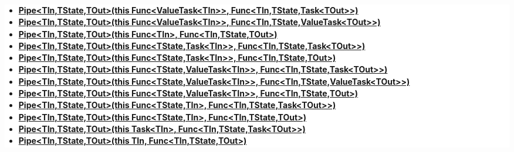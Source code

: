   - **[Pipe&lt;TIn,TState,TOut&gt;(this Func&lt;ValueTask&lt;TIn&gt;&gt;, Func&lt;TIn,TState,Task&lt;TOut&gt;&gt;)](DevFast.Net.Extensions.Etc.PipeLine.md#DevFast.Net.Extensions.Etc.PipeLine.Pipe_TIn,TState,TOut_(thisSystem.Func_System.Threading.Tasks.ValueTask_TIn__,System.Func_TIn,TState,System.Threading.Tasks.Task_TOut__) 'DevFast.Net.Extensions.Etc.PipeLine.Pipe<TIn,TState,TOut>(this System.Func<System.Threading.Tasks.ValueTask<TIn>>, System.Func<TIn,TState,System.Threading.Tasks.Task<TOut>>)')**
  - **[Pipe&lt;TIn,TState,TOut&gt;(this Func&lt;ValueTask&lt;TIn&gt;&gt;, Func&lt;TIn,TState,ValueTask&lt;TOut&gt;&gt;)](DevFast.Net.Extensions.Etc.PipeLine.md#DevFast.Net.Extensions.Etc.PipeLine.Pipe_TIn,TState,TOut_(thisSystem.Func_System.Threading.Tasks.ValueTask_TIn__,System.Func_TIn,TState,System.Threading.Tasks.ValueTask_TOut__) 'DevFast.Net.Extensions.Etc.PipeLine.Pipe<TIn,TState,TOut>(this System.Func<System.Threading.Tasks.ValueTask<TIn>>, System.Func<TIn,TState,System.Threading.Tasks.ValueTask<TOut>>)')**
  - **[Pipe&lt;TIn,TState,TOut&gt;(this Func&lt;TIn&gt;, Func&lt;TIn,TState,TOut&gt;)](DevFast.Net.Extensions.Etc.PipeLine.md#DevFast.Net.Extensions.Etc.PipeLine.Pipe_TIn,TState,TOut_(thisSystem.Func_TIn_,System.Func_TIn,TState,TOut_) 'DevFast.Net.Extensions.Etc.PipeLine.Pipe<TIn,TState,TOut>(this System.Func<TIn>, System.Func<TIn,TState,TOut>)')**
  - **[Pipe&lt;TIn,TState,TOut&gt;(this Func&lt;TState,Task&lt;TIn&gt;&gt;, Func&lt;TIn,TState,Task&lt;TOut&gt;&gt;)](DevFast.Net.Extensions.Etc.PipeLine.md#DevFast.Net.Extensions.Etc.PipeLine.Pipe_TIn,TState,TOut_(thisSystem.Func_TState,System.Threading.Tasks.Task_TIn__,System.Func_TIn,TState,System.Threading.Tasks.Task_TOut__) 'DevFast.Net.Extensions.Etc.PipeLine.Pipe<TIn,TState,TOut>(this System.Func<TState,System.Threading.Tasks.Task<TIn>>, System.Func<TIn,TState,System.Threading.Tasks.Task<TOut>>)')**
  - **[Pipe&lt;TIn,TState,TOut&gt;(this Func&lt;TState,Task&lt;TIn&gt;&gt;, Func&lt;TIn,TState,TOut&gt;)](DevFast.Net.Extensions.Etc.PipeLine.md#DevFast.Net.Extensions.Etc.PipeLine.Pipe_TIn,TState,TOut_(thisSystem.Func_TState,System.Threading.Tasks.Task_TIn__,System.Func_TIn,TState,TOut_) 'DevFast.Net.Extensions.Etc.PipeLine.Pipe<TIn,TState,TOut>(this System.Func<TState,System.Threading.Tasks.Task<TIn>>, System.Func<TIn,TState,TOut>)')**
  - **[Pipe&lt;TIn,TState,TOut&gt;(this Func&lt;TState,ValueTask&lt;TIn&gt;&gt;, Func&lt;TIn,TState,Task&lt;TOut&gt;&gt;)](DevFast.Net.Extensions.Etc.PipeLine.md#DevFast.Net.Extensions.Etc.PipeLine.Pipe_TIn,TState,TOut_(thisSystem.Func_TState,System.Threading.Tasks.ValueTask_TIn__,System.Func_TIn,TState,System.Threading.Tasks.Task_TOut__) 'DevFast.Net.Extensions.Etc.PipeLine.Pipe<TIn,TState,TOut>(this System.Func<TState,System.Threading.Tasks.ValueTask<TIn>>, System.Func<TIn,TState,System.Threading.Tasks.Task<TOut>>)')**
  - **[Pipe&lt;TIn,TState,TOut&gt;(this Func&lt;TState,ValueTask&lt;TIn&gt;&gt;, Func&lt;TIn,TState,ValueTask&lt;TOut&gt;&gt;)](DevFast.Net.Extensions.Etc.PipeLine.md#DevFast.Net.Extensions.Etc.PipeLine.Pipe_TIn,TState,TOut_(thisSystem.Func_TState,System.Threading.Tasks.ValueTask_TIn__,System.Func_TIn,TState,System.Threading.Tasks.ValueTask_TOut__) 'DevFast.Net.Extensions.Etc.PipeLine.Pipe<TIn,TState,TOut>(this System.Func<TState,System.Threading.Tasks.ValueTask<TIn>>, System.Func<TIn,TState,System.Threading.Tasks.ValueTask<TOut>>)')**
  - **[Pipe&lt;TIn,TState,TOut&gt;(this Func&lt;TState,ValueTask&lt;TIn&gt;&gt;, Func&lt;TIn,TState,TOut&gt;)](DevFast.Net.Extensions.Etc.PipeLine.md#DevFast.Net.Extensions.Etc.PipeLine.Pipe_TIn,TState,TOut_(thisSystem.Func_TState,System.Threading.Tasks.ValueTask_TIn__,System.Func_TIn,TState,TOut_) 'DevFast.Net.Extensions.Etc.PipeLine.Pipe<TIn,TState,TOut>(this System.Func<TState,System.Threading.Tasks.ValueTask<TIn>>, System.Func<TIn,TState,TOut>)')**
  - **[Pipe&lt;TIn,TState,TOut&gt;(this Func&lt;TState,TIn&gt;, Func&lt;TIn,TState,Task&lt;TOut&gt;&gt;)](DevFast.Net.Extensions.Etc.PipeLine.md#DevFast.Net.Extensions.Etc.PipeLine.Pipe_TIn,TState,TOut_(thisSystem.Func_TState,TIn_,System.Func_TIn,TState,System.Threading.Tasks.Task_TOut__) 'DevFast.Net.Extensions.Etc.PipeLine.Pipe<TIn,TState,TOut>(this System.Func<TState,TIn>, System.Func<TIn,TState,System.Threading.Tasks.Task<TOut>>)')**
  - **[Pipe&lt;TIn,TState,TOut&gt;(this Func&lt;TState,TIn&gt;, Func&lt;TIn,TState,TOut&gt;)](DevFast.Net.Extensions.Etc.PipeLine.md#DevFast.Net.Extensions.Etc.PipeLine.Pipe_TIn,TState,TOut_(thisSystem.Func_TState,TIn_,System.Func_TIn,TState,TOut_) 'DevFast.Net.Extensions.Etc.PipeLine.Pipe<TIn,TState,TOut>(this System.Func<TState,TIn>, System.Func<TIn,TState,TOut>)')**
  - **[Pipe&lt;TIn,TState,TOut&gt;(this Task&lt;TIn&gt;, Func&lt;TIn,TState,Task&lt;TOut&gt;&gt;)](DevFast.Net.Extensions.Etc.PipeLine.md#DevFast.Net.Extensions.Etc.PipeLine.Pipe_TIn,TState,TOut_(thisSystem.Threading.Tasks.Task_TIn_,System.Func_TIn,TState,System.Threading.Tasks.Task_TOut__) 'DevFast.Net.Extensions.Etc.PipeLine.Pipe<TIn,TState,TOut>(this System.Threading.Tasks.Task<TIn>, System.Func<TIn,TState,System.Threading.Tasks.Task<TOut>>)')**
  - **[Pipe&lt;TIn,TState,TOut&gt;(this TIn, Func&lt;TIn,TState,TOut&gt;)](DevFast.Net.Extensions.Etc.PipeLine.md#DevFast.Net.Extensions.Etc.PipeLine.Pipe_TIn,TState,TOut_(thisTIn,System.Func_TIn,TState,TOut_) 'DevFast.Net.Extensions.Etc.PipeLine.Pipe<TIn,TState,TOut>(this TIn, System.Func<TIn,TState,TOut>)')**